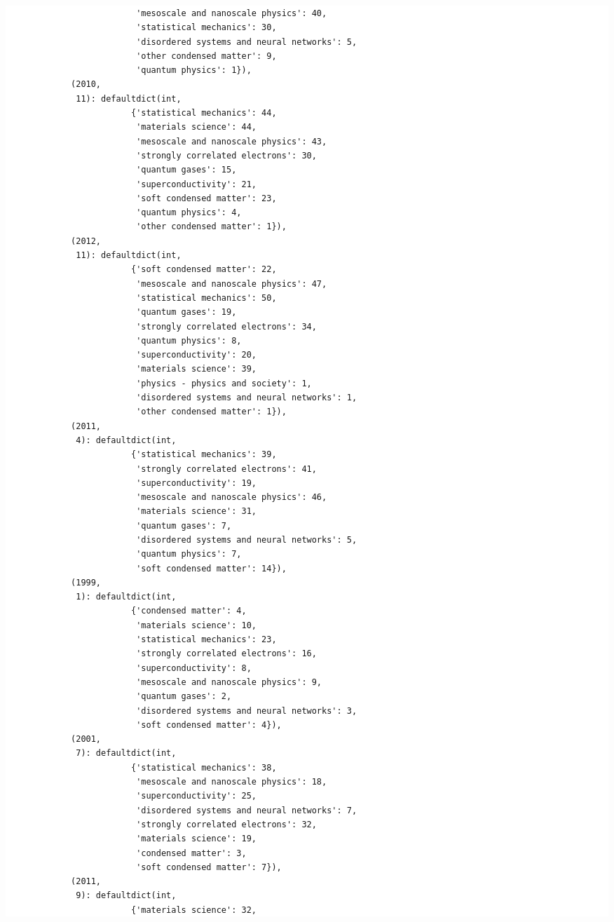                               'mesoscale and nanoscale physics': 40,
                              'statistical mechanics': 30,
                              'disordered systems and neural networks': 5,
                              'other condensed matter': 9,
                              'quantum physics': 1}),
                 (2010,
                  11): defaultdict(int,
                             {'statistical mechanics': 44,
                              'materials science': 44,
                              'mesoscale and nanoscale physics': 43,
                              'strongly correlated electrons': 30,
                              'quantum gases': 15,
                              'superconductivity': 21,
                              'soft condensed matter': 23,
                              'quantum physics': 4,
                              'other condensed matter': 1}),
                 (2012,
                  11): defaultdict(int,
                             {'soft condensed matter': 22,
                              'mesoscale and nanoscale physics': 47,
                              'statistical mechanics': 50,
                              'quantum gases': 19,
                              'strongly correlated electrons': 34,
                              'quantum physics': 8,
                              'superconductivity': 20,
                              'materials science': 39,
                              'physics - physics and society': 1,
                              'disordered systems and neural networks': 1,
                              'other condensed matter': 1}),
                 (2011,
                  4): defaultdict(int,
                             {'statistical mechanics': 39,
                              'strongly correlated electrons': 41,
                              'superconductivity': 19,
                              'mesoscale and nanoscale physics': 46,
                              'materials science': 31,
                              'quantum gases': 7,
                              'disordered systems and neural networks': 5,
                              'quantum physics': 7,
                              'soft condensed matter': 14}),
                 (1999,
                  1): defaultdict(int,
                             {'condensed matter': 4,
                              'materials science': 10,
                              'statistical mechanics': 23,
                              'strongly correlated electrons': 16,
                              'superconductivity': 8,
                              'mesoscale and nanoscale physics': 9,
                              'quantum gases': 2,
                              'disordered systems and neural networks': 3,
                              'soft condensed matter': 4}),
                 (2001,
                  7): defaultdict(int,
                             {'statistical mechanics': 38,
                              'mesoscale and nanoscale physics': 18,
                              'superconductivity': 25,
                              'disordered systems and neural networks': 7,
                              'strongly correlated electrons': 32,
                              'materials science': 19,
                              'condensed matter': 3,
                              'soft condensed matter': 7}),
                 (2011,
                  9): defaultdict(int,
                             {'materials science': 32,